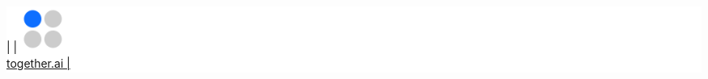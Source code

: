 |                                                                                                                                                                                                                                                                                                                                                                                                                                   | <a href="https://lobehub.com/icons/together"><picture><source media="(prefers-color-scheme: dark)" srcset="https://raw.githubusercontent.com/lobehub/lobe-icons/refs/heads/master/packages/static-png/dark/together-color.png" /><img height="56px" width="56px" src="https://raw.githubusercontent.com/lobehub/lobe-icons/refs/heads/master/packages/static-png/light/together-color.png" /></picture><br/>together.ai                             |